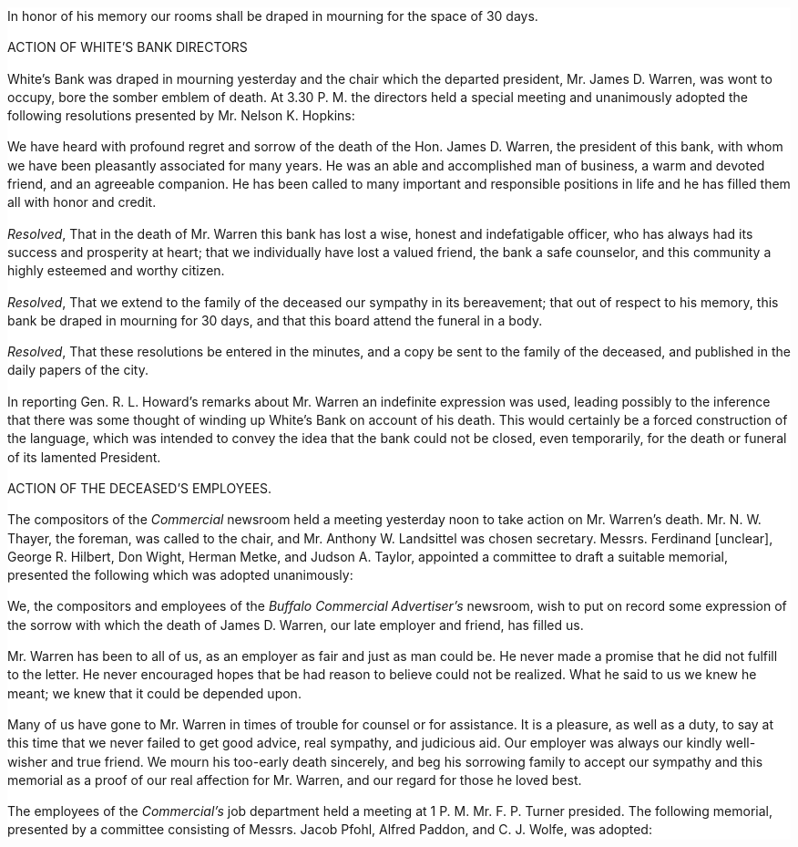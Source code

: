 In honor of his memory our rooms shall be draped in mourning for the space of 30 days.

ACTION OF WHITE’S BANK DIRECTORS

White’s Bank was draped in mourning yesterday and the chair which the departed president, Mr. James D. Warren, was wont to occupy, bore the somber emblem of death. At 3.30 P. M. the directors held a special meeting and unanimously adopted the following resolutions presented by Mr. Nelson K. Hopkins: 

We have heard with profound regret and sorrow of the death of the Hon. James D. Warren, the president of this bank, with whom we have been pleasantly associated for many years. He was an able and accomplished man of business, a warm and devoted friend, and an agreeable companion. He has been called to many important and responsible positions in life and he has filled them all with honor and credit.

*Resolved*, That in the death of Mr. Warren this bank has lost a wise, honest and indefatigable officer, who has always had its success and prosperity at heart; that we individually have lost a valued friend, the bank a safe counselor, and this community a highly esteemed and worthy citizen.

*Resolved*, That we extend to the family of the deceased our sympathy in its bereavement; that  out of respect to his memory, this bank be draped in mourning for 30 days, and that this board attend the funeral in a body.

*Resolved*, That these resolutions be entered in the minutes, and a copy be sent to the family of the deceased, and published in the daily papers of the city.

In reporting Gen. R. L. Howard’s remarks about Mr. Warren an indefinite expression was used, leading possibly to the inference that there was some thought of winding up White’s Bank on account of his death. This would certainly be a forced construction of the language, which was intended to convey the idea that the bank could not be closed, even temporarily, for the death or funeral of its lamented President.

ACTION OF THE DECEASED’S EMPLOYEES.

The compositors of the *Commercial* newsroom held a meeting yesterday noon to take action on Mr. Warren’s death. Mr. N. W. Thayer, the foreman, was called to the chair, and Mr. Anthony W. Landsittel was chosen secretary. Messrs. Ferdinand [unclear], George R. Hilbert, Don Wight, Herman Metke, and Judson A. Taylor, appointed a committee to draft a suitable memorial, presented the following which was adopted unanimously:

We, the compositors and employees of the *Buffalo Commercial Advertiser’s* newsroom, wish to put on record some expression of the sorrow with which the death of James D. Warren, our late employer and friend, has filled us.

Mr. Warren has been to all of us, as an employer as fair and just as man could be. He never made a promise that he did not fulfill to the letter. He never encouraged hopes that be had reason to believe could not be realized. What he said to us we knew he meant; we knew that it could be depended upon.  

Many of us have gone to Mr. Warren in times of trouble for counsel or for assistance. It is a pleasure, as well as a duty, to say at this time that we never failed to get good advice, real sympathy, and judicious aid. Our employer was always our kindly well-wisher and true friend. We mourn his too-early death sincerely, and beg his sorrowing family to accept our sympathy and this memorial as a proof of our real affection for Mr. Warren, and our regard for those he loved best.

The employees of the *Commercial’s* job department held a meeting at 1 P. M. Mr. F. P. Turner presided. The following memorial, presented by a committee consisting of Messrs. Jacob Pfohl, Alfred Paddon, and C. J. Wolfe, was adopted:
